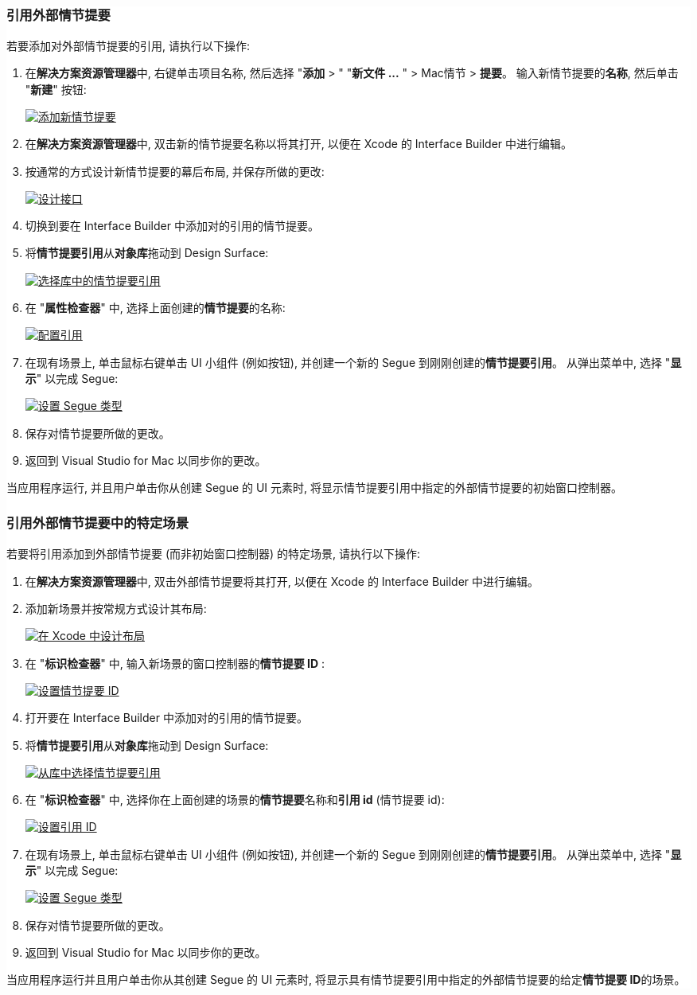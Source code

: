 ### <a name="referencing-an-external-storyboard"></a>引用外部情节提要

若要添加对外部情节提要的引用, 请执行以下操作:

1. 在**解决方案资源管理器**中, 右键单击项目名称, 然后选择 "**添加** > " "**新文件 ...** " > Mac情节 > **提要**。 输入新情节提要的**名称**, 然后单击 "**新建**" 按钮: 

    [![](indepth-images/ref01.png "添加新情节提要")](indepth-images/ref01.png#lightbox)
2. 在**解决方案资源管理器**中, 双击新的情节提要名称以将其打开, 以便在 Xcode 的 Interface Builder 中进行编辑。
3. 按通常的方式设计新情节提要的幕后布局, 并保存所做的更改: 

    [![](indepth-images/ref02.png "设计接口")](indepth-images/ref02.png#lightbox)
4. 切换到要在 Interface Builder 中添加对的引用的情节提要。
5. 将**情节提要引用**从**对象库**拖动到 Design Surface: 

    [![](indepth-images/ref03.png "选择库中的情节提要引用")](indepth-images/ref03.png#lightbox)
6. 在 "**属性检查器**" 中, 选择上面创建的**情节提要**的名称: 

    [![](indepth-images/ref04.png "配置引用")](indepth-images/ref04.png#lightbox)
7. 在现有场景上, 单击鼠标右键单击 UI 小组件 (例如按钮), 并创建一个新的 Segue 到刚刚创建的**情节提要引用**。  从弹出菜单中, 选择 "**显示**" 以完成 Segue: 

    [![](indepth-images/ref06.png "设置 Segue 类型")](indepth-images/ref06.png#lightbox) 
8. 保存对情节提要所做的更改。
9. 返回到 Visual Studio for Mac 以同步你的更改。

当应用程序运行, 并且用户单击你从创建 Segue 的 UI 元素时, 将显示情节提要引用中指定的外部情节提要的初始窗口控制器。

<a name="Referencing-a-Specific-Scene-in-an-External-Storyboard" />

### <a name="referencing-a-specific-scene-in-an-external-storyboard"></a>引用外部情节提要中的特定场景

若要将引用添加到外部情节提要 (而非初始窗口控制器) 的特定场景, 请执行以下操作:

1. 在**解决方案资源管理器**中, 双击外部情节提要将其打开, 以便在 Xcode 的 Interface Builder 中进行编辑。
2. 添加新场景并按常规方式设计其布局: 

    [![](indepth-images/ref07.png "在 Xcode 中设计布局")](indepth-images/ref07.png#lightbox)
3. 在 "**标识检查器**" 中, 输入新场景的窗口控制器的**情节提要 ID** : 

    [![](indepth-images/ref08.png "设置情节提要 ID")](indepth-images/ref08.png#lightbox)
4. 打开要在 Interface Builder 中添加对的引用的情节提要。
5. 将**情节提要引用**从**对象库**拖动到 Design Surface: 

    [![](indepth-images/ref03.png "从库中选择情节提要引用")](indepth-images/ref03.png#lightbox)
6. 在 "**标识检查器**" 中, 选择你在上面创建的场景的**情节提要**名称和**引用 id** (情节提要 id): 

    [![](indepth-images/ref09.png "设置引用 ID")](indepth-images/ref09.png#lightbox)
7. 在现有场景上, 单击鼠标右键单击 UI 小组件 (例如按钮), 并创建一个新的 Segue 到刚刚创建的**情节提要引用**。 从弹出菜单中, 选择 "**显示**" 以完成 Segue: 

    [![](indepth-images/ref06.png "设置 Segue 类型")](indepth-images/ref06.png#lightbox) 
8. 保存对情节提要所做的更改。
9. 返回到 Visual Studio for Mac 以同步你的更改。

当应用程序运行并且用户单击你从其创建 Segue 的 UI 元素时, 将显示具有情节提要引用中指定的外部情节提要的给定**情节提要 ID**的场景。

<a name="Referencing-a-Specific-Scene-in-the-Same-Storyboard" />
